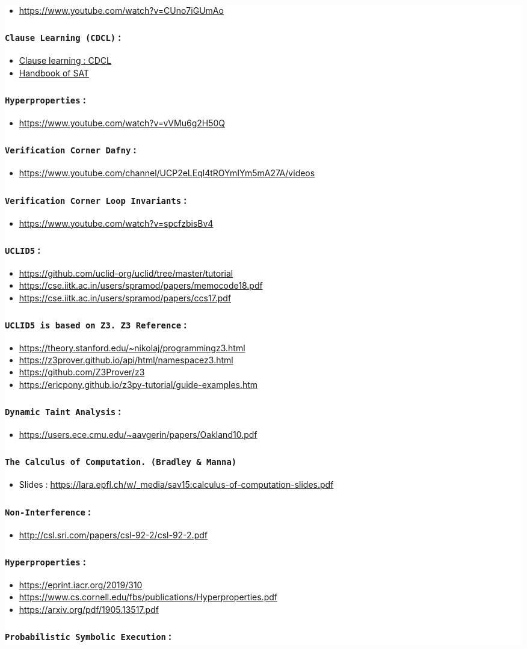 - https://www.youtube.com/watch?v=CUno7iGUmAo

### `Clause Learning (CDCL)` :

- [Clause learning : CDCL](https://cse442-17f.github.io/Conflict-Driven-Clause-Learning/)
- [Handbook of SAT](https://www.ics.uci.edu/~dechter/courses/ics-275a/winter-2016/readings/SATHandbook-CDCL.pdf)

### `Hyperproperties` :

- https://www.youtube.com/watch?v=vVMu6g2H50Q

### `Verification Corner Dafny` :

- https://www.youtube.com/channel/UCP2eLEql4tROYmIYm5mA27A/videos

### `Verification Corner Loop Invariants` :

- https://www.youtube.com/watch?v=spcfzbisBv4

### `UCLID5` :

- https://github.com/uclid-org/uclid/tree/master/tutorial
- https://cse.iitk.ac.in/users/spramod/papers/memocode18.pdf
- https://cse.iitk.ac.in/users/spramod/papers/ccs17.pdf

### `UCLID5 is based on Z3. Z3 Reference` :

- https://theory.stanford.edu/~nikolaj/programmingz3.html
- https://z3prover.github.io/api/html/namespacez3.html
- https://github.com/Z3Prover/z3
- https://ericpony.github.io/z3py-tutorial/guide-examples.htm

### `Dynamic Taint Analysis` :

- https://users.ece.cmu.edu/~aavgerin/papers/Oakland10.pdf

### `The Calculus of Computation. (Bradley & Manna)`

- Slides : https://lara.epfl.ch/w/_media/sav15:calculus-of-computation-slides.pdf

### `Non-Interference` :

- http://csl.sri.com/papers/csl-92-2/csl-92-2.pdf

### `Hyperproperties` :

- https://eprint.iacr.org/2019/310
- https://www.cs.cornell.edu/fbs/publications/Hyperproperties.pdf
- https://arxiv.org/pdf/1905.13517.pdf

### `Probabilistic Symbolic Execution` :
